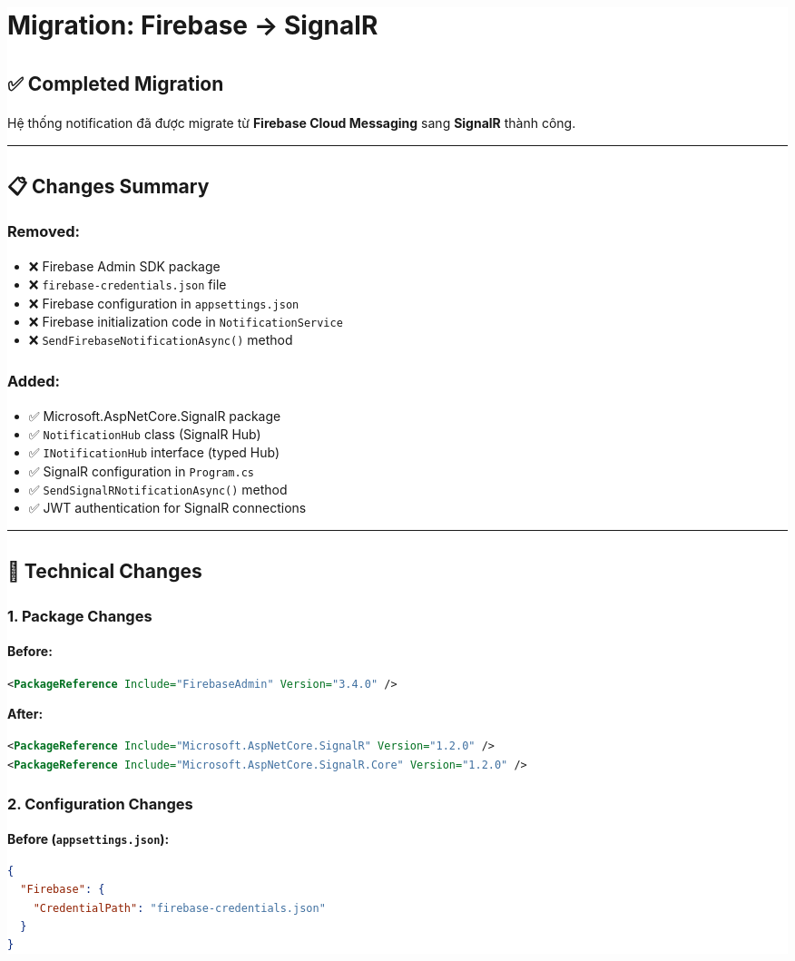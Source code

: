 # Migration: Firebase → SignalR

## ✅ Completed Migration

Hệ thống notification đã được migrate từ **Firebase Cloud Messaging** sang **SignalR** thành công.

---

## 📋 Changes Summary

### **Removed:**
- ❌ Firebase Admin SDK package
- ❌ `firebase-credentials.json` file
- ❌ Firebase configuration in `appsettings.json`
- ❌ Firebase initialization code in `NotificationService`
- ❌ `SendFirebaseNotificationAsync()` method

### **Added:**
- ✅ Microsoft.AspNetCore.SignalR package
- ✅ `NotificationHub` class (SignalR Hub)
- ✅ `INotificationHub` interface (typed Hub)
- ✅ SignalR configuration in `Program.cs`
- ✅ `SendSignalRNotificationAsync()` method
- ✅ JWT authentication for SignalR connections

---

## 🔧 Technical Changes

### 1. **Package Changes**

**Before:**
```xml
<PackageReference Include="FirebaseAdmin" Version="3.4.0" />
```

**After:**
```xml
<PackageReference Include="Microsoft.AspNetCore.SignalR" Version="1.2.0" />
<PackageReference Include="Microsoft.AspNetCore.SignalR.Core" Version="1.2.0" />
```

### 2. **Configuration Changes**

**Before (`appsettings.json`):**
```json
{
  "Firebase": {
    "CredentialPath": "firebase-credentials.json"
  }
}
```
